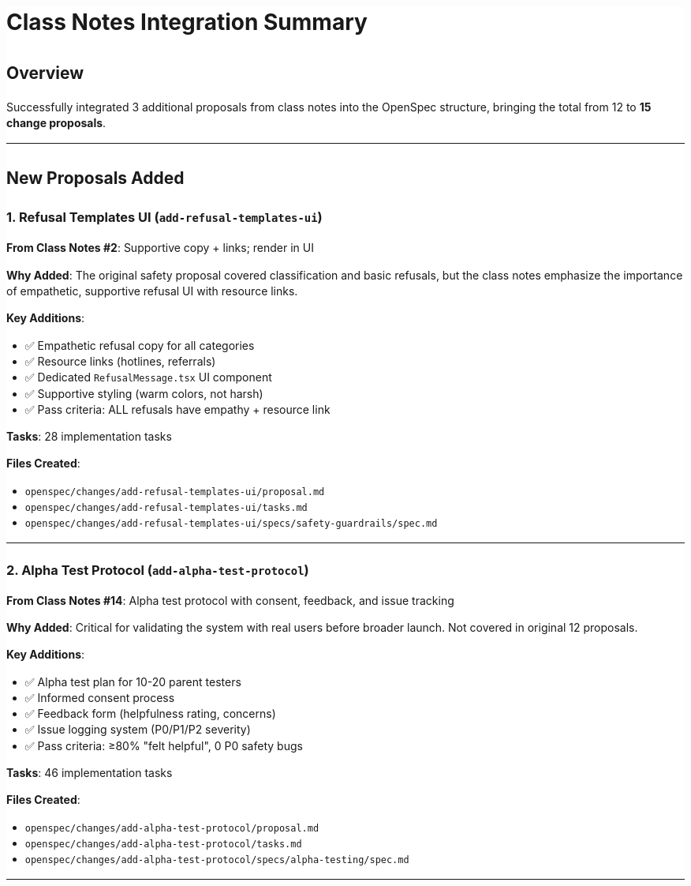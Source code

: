 # Class Notes Integration Summary

## Overview
Successfully integrated 3 additional proposals from class notes into the OpenSpec structure, bringing the total from 12 to **15 change proposals**.

---

## New Proposals Added

### 1. Refusal Templates UI (`add-refusal-templates-ui`)
**From Class Notes #2**: Supportive copy + links; render in UI

**Why Added**: The original safety proposal covered classification and basic refusals, but the class notes emphasize the importance of empathetic, supportive refusal UI with resource links.

**Key Additions**:
- ✅ Empathetic refusal copy for all categories
- ✅ Resource links (hotlines, referrals)
- ✅ Dedicated `RefusalMessage.tsx` UI component
- ✅ Supportive styling (warm colors, not harsh)
- ✅ Pass criteria: ALL refusals have empathy + resource link

**Tasks**: 28 implementation tasks

**Files Created**:
- `openspec/changes/add-refusal-templates-ui/proposal.md`
- `openspec/changes/add-refusal-templates-ui/tasks.md`
- `openspec/changes/add-refusal-templates-ui/specs/safety-guardrails/spec.md`

---

### 2. Alpha Test Protocol (`add-alpha-test-protocol`)
**From Class Notes #14**: Alpha test protocol with consent, feedback, and issue tracking

**Why Added**: Critical for validating the system with real users before broader launch. Not covered in original 12 proposals.

**Key Additions**:
- ✅ Alpha test plan for 10-20 parent testers
- ✅ Informed consent process
- ✅ Feedback form (helpfulness rating, concerns)
- ✅ Issue logging system (P0/P1/P2 severity)
- ✅ Pass criteria: ≥80% "felt helpful", 0 P0 safety bugs

**Tasks**: 46 implementation tasks

**Files Created**:
- `openspec/changes/add-alpha-test-protocol/proposal.md`
- `openspec/changes/add-alpha-test-protocol/tasks.md`
- `openspec/changes/add-alpha-test-protocol/specs/alpha-testing/spec.md`

---